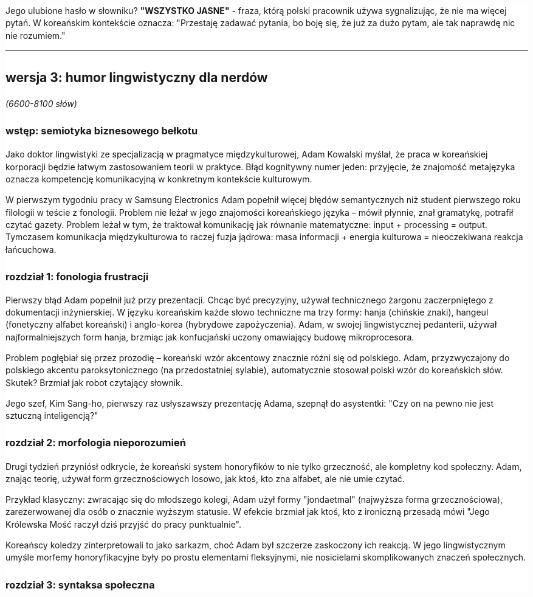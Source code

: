 Jego ulubione hasło w słowniku? **"WSZYSTKO JASNE"** - fraza, którą polski pracownik używa sygnalizując, że nie ma więcej pytań. W koreańskim kontekście oznacza: "Przestaję zadawać pytania, bo boję się, że już za dużo pytam, ale tak naprawdę nic nie rozumiem."

---

## wersja 3: humor lingwistyczny dla nerdów
*(6600-8100 słów)*

### wstęp: semiotyka biznesowego bełkotu

Jako doktor lingwistyki ze specjalizacją w pragmatyce międzykulturowej, Adam Kowalski myślał, że praca w koreańskiej korporacji będzie łatwym zastosowaniem teorii w praktyce. Błąd kognitywny numer jeden: przyjęcie, że znajomość metajęzyka oznacza kompetencję komunikacyjną w konkretnym kontekście kulturowym.

W pierwszym tygodniu pracy w Samsung Electronics Adam popełnił więcej błędów semantycznych niż student pierwszego roku filologii w teście z fonologii. Problem nie leżał w jego znajomości koreańskiego języka – mówił płynnie, znał gramatykę, potrafił czytać gazety. Problem leżał w tym, że traktował komunikację jak równanie matematyczne: input + processing = output. Tymczasem komunikacja międzykulturowa to raczej fuzja jądrowa: masa informacji + energia kulturowa = nieoczekiwana reakcja łańcuchowa.

### rozdział 1: fonologia frustracji

Pierwszy błąd Adam popełnił już przy prezentacji. Chcąc być precyzyjny, używał technicznego żargonu zaczerpniętego z dokumentacji inżynierskiej. W języku koreańskim każde słowo techniczne ma trzy formy: hanja (chińskie znaki), hangeul (fonetyczny alfabet koreański) i anglo-korea (hybrydowe zapożyczenia). Adam, w swojej lingwistycznej pedanterii, używał najformalniejszych form hanja, brzmiąc jak konfucjański uczony omawiający budowę mikroprocesora.

Problem pogłębiał się przez prozodię – koreański wzór akcentowy znacznie różni się od polskiego. Adam, przyzwyczajony do polskiego akcentu paroksytonicznego (na przedostatniej sylabie), automatycznie stosował polski wzór do koreańskich słów. Skutek? Brzmiał jak robot czytający słownik.

Jego szef, Kim Sang-ho, pierwszy raz usłyszawszy prezentację Adama, szepnął do asystentki: "Czy on na pewno nie jest sztuczną inteligencją?"

### rozdział 2: morfologia nieporozumień

Drugi tydzień przyniósł odkrycie, że koreański system honoryfików to nie tylko grzeczność, ale kompletny kod społeczny. Adam, znając teorię, używał form grzecznościowych losowo, jak ktoś, kto zna alfabet, ale nie umie czytać.

Przykład klasyczny: zwracając się do młodszego kolegi, Adam użył formy "jondaetmal" (najwyższa forma grzecznościowa), zarezerwowanej dla osób o znacznie wyższym statusie. W efekcie brzmiał jak ktoś, kto z ironiczną przesadą mówi "Jego Królewska Mość raczył dziś przyjść do pracy punktualnie".

Koreańscy koledzy zinterpretowali to jako sarkazm, choć Adam był szczerze zaskoczony ich reakcją. W jego lingwistycznym umyśle morfemy honoryfikacyjne były po prostu elementami fleksyjnymi, nie nosicielami skomplikowanych znaczeń społecznych.

### rozdział 3: syntaksa społeczna
